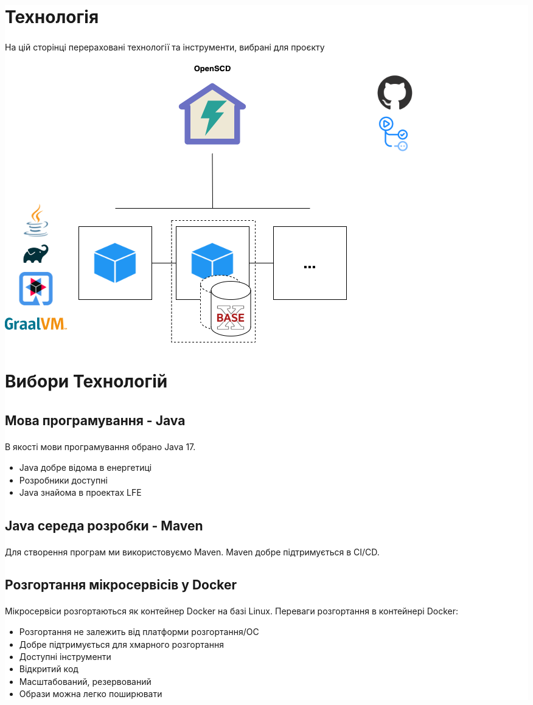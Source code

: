 

# Технологія

На цій сторінці перераховані технології та інструменти, вибрані для проєкту

![Current technology choices](./images/current_technology_overview/Current_Technology_Choices_Overview.png)

# Вибори Технологій
## Мова програмування - Java
В якості мови програмування обрано Java 17.
- Java добре відома в енергетиці
- Розробники доступні
- Java знайома в проектах LFE

## Java середа розробки - Maven
Для створення програм ми використовуємо Maven. Maven добре підтримується в CI/CD.

## Розгортання мікросервісів у Docker
Мікросервіси розгортаються як контейнер Docker на базі Linux. Переваги розгортання в контейнері Docker:

- Розгортання не залежить від платформи розгортання/ОС
- Добре підтримується для хмарного розгортання
- Доступні інструменти
- Відкритий код
- Масштабований, резервований
- Образи можна легко поширювати
